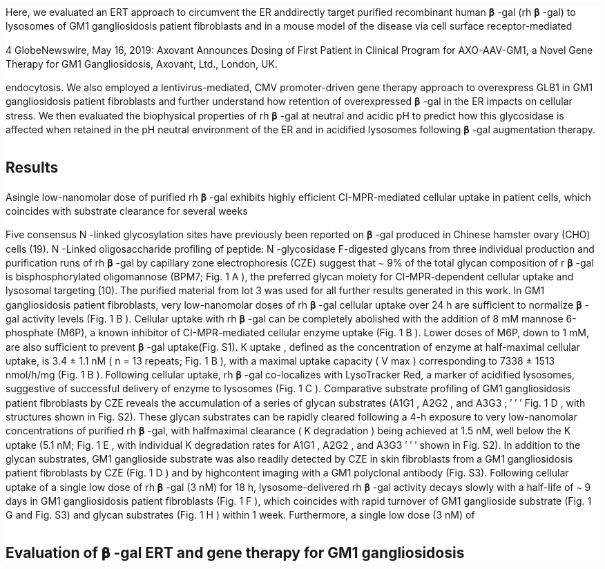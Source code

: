 Here, we evaluated an ERT approach to circumvent the ER anddirectly target purified recombinant human 𝛃 -gal (rh 𝛃 -gal) to lysosomes of GM1 gangliosidosis patient fibroblasts and in a mouse model of the disease via cell surface receptor-mediated

4 GlobeNewswire, May 16, 2019: Axovant Announces Dosing of First Patient in Clinical Program for AXO-AAV-GM1, a Novel Gene Therapy for GM1 Gangliosidosis, Axovant, Ltd., London, UK.



endocytosis. We also employed a lentivirus-mediated, CMV promoter-driven gene therapy approach to overexpress GLB1 in GM1 gangliosidosis patient fibroblasts and further understand how retention of overexpressed 𝛃 -gal in the ER impacts on cellular stress. We then evaluated the biophysical properties of rh 𝛃 -gal at neutral and acidic pH to predict how this glycosidase is affected when retained in the pH neutral environment of the ER and in acidified lysosomes following 𝛃 -gal augmentation therapy.

## Results

Asingle low-nanomolar dose of purified rh 𝛃 -gal exhibits highly efficient CI-MPR-mediated cellular uptake in patient cells, which coincides with substrate clearance for several weeks

Five consensus N -linked glycosylation sites have previously been reported on 𝛃 -gal produced in Chinese hamster ovary (CHO) cells (19). N -Linked oligosaccharide profiling of peptide: N -glycosidase F-digested glycans from three individual production and purification runs of rh 𝛃 -gal by capillary zone electrophoresis (CZE) suggest that ∼ 9% of the total glycan composition of r 𝛃 -gal is bisphosphorylated oligomannose (BPM7; Fig. 1 A ), the preferred glycan moiety for CI-MPR-dependent cellular uptake and lysosomal targeting (10). The purified material from lot 3 was used for all further results generated in this work. In GM1 gangliosidosis patient fibroblasts, very low-nanomolar doses of rh 𝛃 -gal cellular uptake over 24 h are sufficient to normalize 𝛃 -gal activity levels (Fig. 1 B ). Cellular uptake with rh 𝛃 -gal can be completely abolished with the addition of 8 mM mannose 6-phosphate (M6P), a known inhibitor of CI-MPR-mediated cellular enzyme uptake (Fig. 1 B ). Lower doses of M6P, down to 1 mM, are also sufficient to prevent 𝛃 -gal uptake(Fig. S1). K uptake , defined as the concentration of enzyme at half-maximal cellular uptake, is 3.4 ± 1.1 nM ( n = 13 repeats; Fig. 1 B ), with a maximal uptake capacity ( V max ) corresponding to 7338 ± 1513 nmol/h/mg (Fig. 1 B ). Following cellular uptake, rh 𝛃 -gal co-localizes with LysoTracker Red, a marker of acidified lysosomes, suggestive of successful delivery of enzyme to lysosomes (Fig. 1 C ). Comparative substrate profiling of GM1 gangliosidosis patient fibroblasts by CZE reveals the accumulation of a series of glycan substrates (A1G1 , A2G2 , and A3G3 ; ′ ′ ′ Fig. 1 D , with structures shown in Fig. S2). These glycan substrates can be rapidly cleared following a 4-h exposure to very low-nanomolar concentrations of purified rh 𝛃 -gal, with halfmaximal clearance ( K degradation ) being achieved at 1.5 nM, well below the K uptake (5.1 nM; Fig. 1 E , with individual K degradation rates for A1G1 , A2G2 , and A3G3 ′ ′ ′ shown in Fig. S2). In addition to the glycan substrates, GM1 ganglioside substrate was also readily detected by CZE in skin fibroblasts from a GM1 gangliosidosis patient fibroblasts by CZE (Fig. 1 D ) and by highcontent imaging with a GM1 polyclonal antibody (Fig. S3). Following cellular uptake of a single low dose of rh 𝛃 -gal (3 nM) for 18 h, lysosome-delivered rh 𝛃 -gal activity decays slowly with a half-life of ∼ 9 days in GM1 gangliosidosis patient fibroblasts (Fig. 1 F ), which coincides with rapid turnover of GM1 ganglioside substrate (Fig. 1 G and Fig. S3) and glycan substrates (Fig. 1 H ) within 1 week. Furthermore, a single low dose (3 nM) of

## Evaluation of 𝛃 -gal ERT and gene therapy for GM1 gangliosidosis

